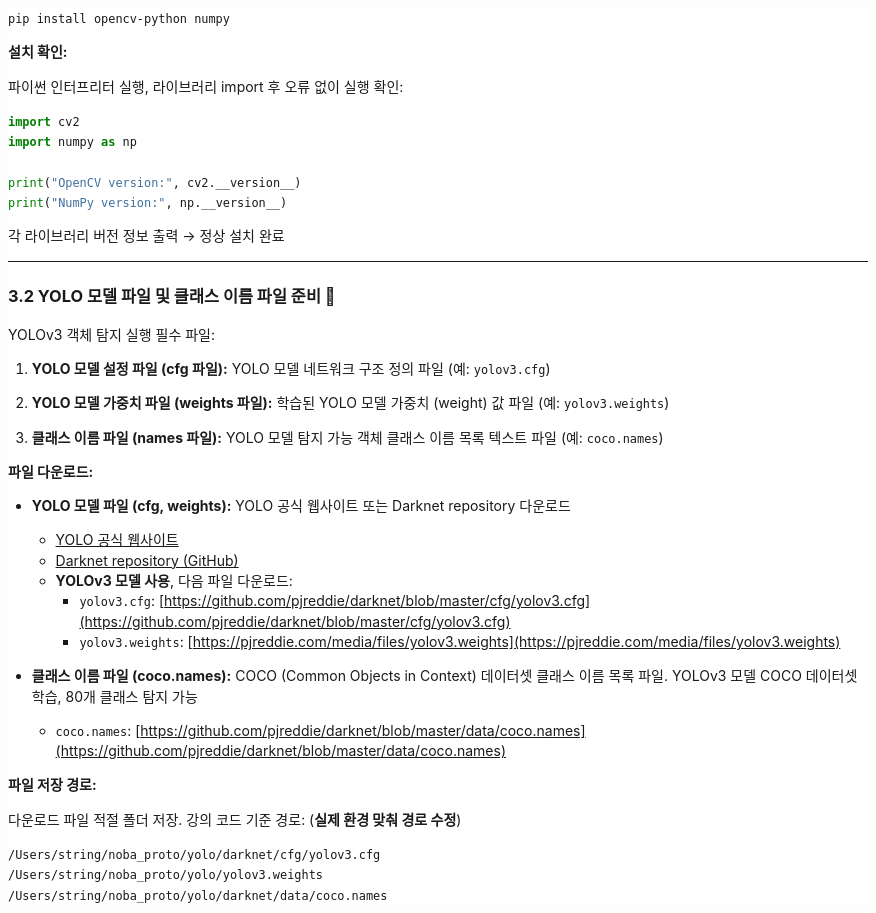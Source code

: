```bash
pip install opencv-python numpy
```

**설치 확인:**

파이썬 인터프리터 실행, 라이브러리 import 후 오류 없이 실행 확인:

```python
import cv2
import numpy as np

print("OpenCV version:", cv2.__version__)
print("NumPy version:", np.__version__)
```

각 라이브러리 버전 정보 출력 → 정상 설치 완료

</div>

---

### 3.2 YOLO 모델 파일 및 클래스 이름 파일 준비 📂

<div class="overflow-y-auto max-h-[400px] border rounded p-4">

YOLOv3 객체 탐지 실행 필수 파일:

1. **YOLO 모델 설정 파일 (cfg 파일):** YOLO 모델 네트워크 구조 정의 파일 (예: `yolov3.cfg`)

2. **YOLO 모델 가중치 파일 (weights 파일):** 학습된 YOLO 모델 가중치 (weight) 값 파일 (예: `yolov3.weights`)

3. **클래스 이름 파일 (names 파일):** YOLO 모델 탐지 가능 객체 클래스 이름 목록 텍스트 파일 (예: `coco.names`)

**파일 다운로드:**

- **YOLO 모델 파일 (cfg, weights):** YOLO 공식 웹사이트 또는 Darknet repository 다운로드

  - [YOLO 공식 웹사이트](https://pjreddie.com/darknet/yolo/)
  - [Darknet repository (GitHub)](https://github.com/pjreddie/darknet)
  - **YOLOv3 모델 사용**, 다음 파일 다운로드:
    - `yolov3.cfg`: [https://github.com/pjreddie/darknet/blob/master/cfg/yolov3.cfg](https://github.com/pjreddie/darknet/blob/master/cfg/yolov3.cfg)
    - `yolov3.weights`: [https://pjreddie.com/media/files/yolov3.weights](https://pjreddie.com/media/files/yolov3.weights)

- **클래스 이름 파일 (coco.names):** COCO (Common Objects in Context) 데이터셋 클래스 이름 목록 파일. YOLOv3 모델 COCO 데이터셋 학습, 80개 클래스 탐지 가능
  - `coco.names`: [https://github.com/pjreddie/darknet/blob/master/data/coco.names](https://github.com/pjreddie/darknet/blob/master/data/coco.names)

**파일 저장 경로:**

다운로드 파일 적절 폴더 저장. 강의 코드 기준 경로: (**실제 환경 맞춰 경로 수정**)

```
/Users/string/noba_proto/yolo/darknet/cfg/yolov3.cfg
/Users/string/noba_proto/yolo/yolov3.weights
/Users/string/noba_proto/yolo/darknet/data/coco.names
```
